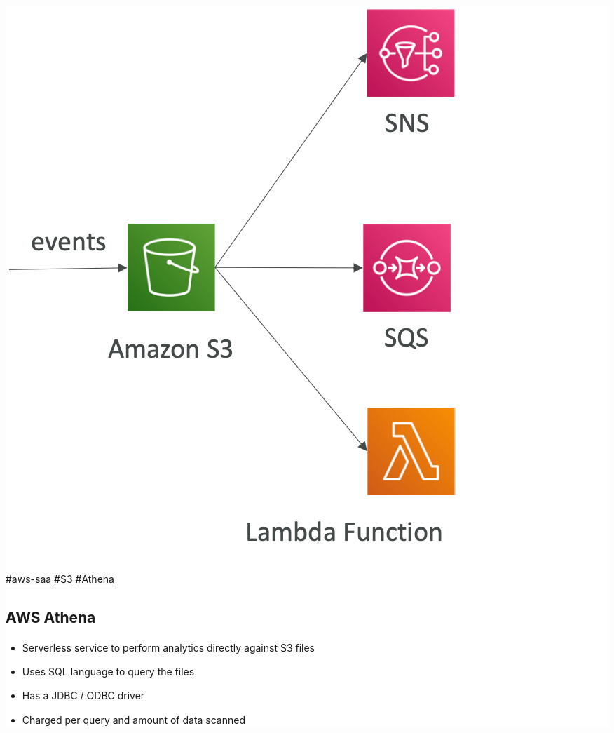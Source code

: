   ![image-20200712220913287](./images/image-20200712220913287.png)

[#aws-saa]() [#S3]() [#Athena]() 

## AWS Athena

- Serverless service to perform analytics directly against S3 files

- Uses SQL language to query the files

- Has a JDBC / ODBC driver

- Charged per query and amount of data scanned
